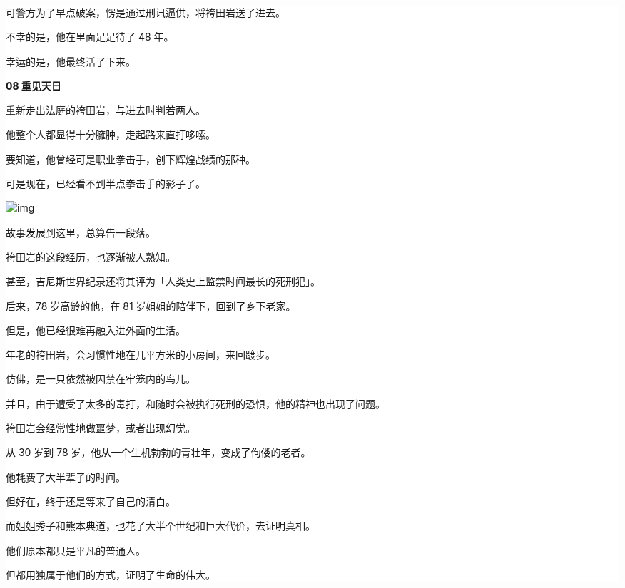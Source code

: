 
可警方为了早点破案，愣是通过刑讯逼供，将袴田岩送了进去。


不幸的是，他在里面足足待了 48 年。


幸运的是，他最终活了下来。


**08 重见天日**


重新走出法庭的袴田岩，与进去时判若两人。


他整个人都显得十分臃肿，走起路来直打哆嗦。


要知道，他曾经可是职业拳击手，创下辉煌战绩的那种。


可是现在，已经看不到半点拳击手的影子了。


![img](https://picx.zhimg.com/v2-58762611ad63c936d6367e17710f9bb6.webp)

故事发展到这里，总算告一段落。


袴田岩的这段经历，也逐渐被人熟知。


甚至，吉尼斯世界纪录还将其评为「人类史上监禁时间最长的死刑犯」。


后来，78 岁高龄的他，在 81 岁姐姐的陪伴下，回到了乡下老家。


但是，他已经很难再融入进外面的生活。


年老的袴田岩，会习惯性地在几平方米的小房间，来回踱步。


仿佛，是一只依然被囚禁在牢笼内的鸟儿。


并且，由于遭受了太多的毒打，和随时会被执行死刑的恐惧，他的精神也出现了问题。


袴田岩会经常性地做噩梦，或者出现幻觉。


从 30 岁到 78 岁，他从一个生机勃勃的青壮年，变成了佝偻的老者。


他耗费了大半辈子的时间。


但好在，终于还是等来了自己的清白。


而姐姐秀子和熊本典道，也花了大半个世纪和巨大代价，去证明真相。


他们原本都只是平凡的普通人。


但都用独属于他们的方式，证明了生命的伟大。

